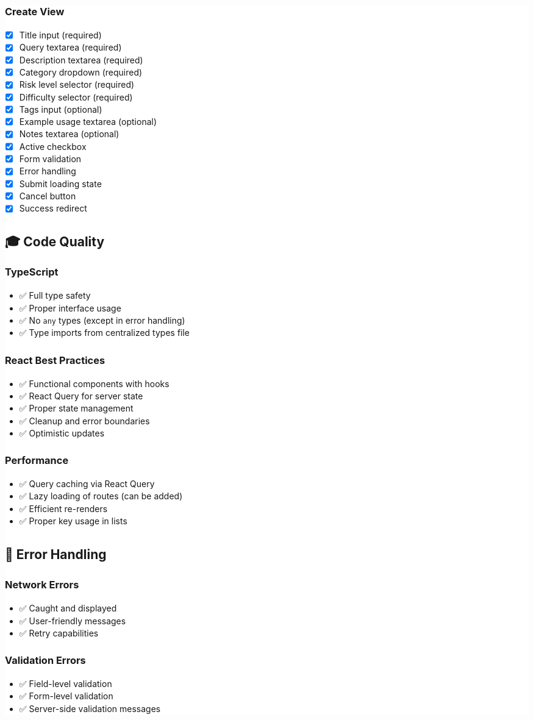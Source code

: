 ### Create View
- [x] Title input (required)
- [x] Query textarea (required)
- [x] Description textarea (required)
- [x] Category dropdown (required)
- [x] Risk level selector (required)
- [x] Difficulty selector (required)
- [x] Tags input (optional)
- [x] Example usage textarea (optional)
- [x] Notes textarea (optional)
- [x] Active checkbox
- [x] Form validation
- [x] Error handling
- [x] Submit loading state
- [x] Cancel button
- [x] Success redirect

## 🎓 Code Quality

### TypeScript
- ✅ Full type safety
- ✅ Proper interface usage
- ✅ No `any` types (except in error handling)
- ✅ Type imports from centralized types file

### React Best Practices
- ✅ Functional components with hooks
- ✅ React Query for server state
- ✅ Proper state management
- ✅ Cleanup and error boundaries
- ✅ Optimistic updates

### Performance
- ✅ Query caching via React Query
- ✅ Lazy loading of routes (can be added)
- ✅ Efficient re-renders
- ✅ Proper key usage in lists

## 🐛 Error Handling

### Network Errors
- ✅ Caught and displayed
- ✅ User-friendly messages
- ✅ Retry capabilities

### Validation Errors
- ✅ Field-level validation
- ✅ Form-level validation
- ✅ Server-side validation messages
